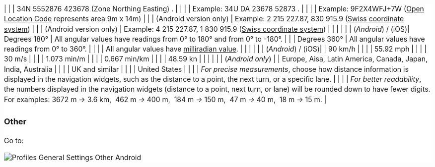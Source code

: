 |          | <Translate android="true" ids="navigate_point_format_utm"/> | 34N 5552876 423678 (Zone Northing Easting) . [<Translate android="true" ids="utm_format_descr"/>](https://en.wikipedia.org/wiki/Universal_Transverse_Mercator_coordinate_system) |
|          | <Translate android="true" ids="navigate_point_format_mgrs"/> | Example: 34U DA 23678 52873 . [<Translate android="true" ids="mgrs_format_descr"/>](https://en.wikipedia.org/wiki/Military_Grid_Reference_System)  |
|          | <Translate android="true" ids="navigate_point_format_olc"/> | Example:  9F2X4WFJ+7W ([Open Location Code](https://en.wikipedia.org/wiki/Open_Location_Code) represents area 9m x 14m)  |
|          | <Translate android="true" ids="navigate_point_format_swiss_grid"/> (Android version only) | Example: 2 215 227.87, 830 915.9 ([Swiss coordinate system](https://en.wikipedia.org/wiki/Swiss_coordinate_system#:~:text=The%20Swiss%20coordinate%20system%20(or,Office%20of%20Topography%20(Swisstopo).)))  |
|          | <Translate android="true" ids="navigate_point_format_swiss_grid_plus"/> (Android version only) | Example: 4 215 227.87, 1 830 915.9 ([Swiss coordinate system](https://en.wikipedia.org/wiki/Swiss_coordinate_system#:~:text=The%20Swiss%20coordinate%20system%20(or,Office%20of%20Topography%20(Swisstopo).))) |
|  |  |  |
| **<Translate android="true" ids="angular_measeurement"/>** (*Android*) / **<Translate ios="true" ids="angular_units"/>** (iOS)| Degrees 180° | All angular values have readings from 0° to 180° and from 0° to -180°.  |
|          | Degrees 360° | All angular values have readings from 0° to 360°.  |
|          | <Translate android="true" ids="shared_string_milliradians"/> | All angular values have [milliradian value](https://en.wikipedia.org/wiki/Milliradian).  |
|  |  |  |
| **<Translate android="true" ids="default_speed_system"/>** (*Android*) / **<Translate ios="true" ids="units_of_speed"/>** (iOS)| <Translate android="true" ids="si_kmh"/> | 90 km/h  |
|          | <Translate android="true" ids="si_mph"/> | 55.92 mph  |
|          | <Translate android="true" ids="si_m_s"/> | 30 m/s |
|          | <Translate android="true" ids="si_min_m"/> | 1.073 min/m |
|          | <Translate android="true" ids="si_min_km"/> | 0.667 min/km |
|          | <Translate android="true" ids="si_nm_h"/> | 48.59 kn |
|  |  |  |
| **<Translate android="true" ids="unit_of_volume"/>** (*Android only*) | <Translate android="true" ids="litres"/> | Europe, Aisa, Latin America, Canada, Japan, India, Australia |
|  | <Translate android="true" ids="imperial_gallons"/> | UK and similar |
|  | <Translate android="true" ids="us_gallons"/> | United States |
| **<Translate android="true" ids="distance_during_navigation"/>** | <Translate android="true" ids="precise"/> | *For precise measurements*, choose how distance information is displayed in the navigation widgets, such as the distance to a point, the next turn, or a specific lane. |
|          | <Translate android="true" ids="round_up"/> | *For better readability*, the numbers displayed in the navigation widgets (distance to a point, next turn, or lane) will be rounded down to have fewer digits. <br/> For examples: 3672 m *→* 3.6 km,&nbsp; 462 m *→* 400 m,&nbsp; 184 m *→* 150 m,&nbsp; 47 m *→* 40 m,&nbsp; 18 m *→* 15 m. |


### Other

<Tabs groupId="operating-systems">

<TabItem value="android" label="Android">

Go to: *<Translate android="true" ids="shared_string_menu,configure_profile,general_settings_2,shared_string_other"/>*

![Profiles General Settings Other Android](@site/static/img/personal/profiles/profile_general_settings_other_2_andr.png)

</TabItem>

<TabItem value="ios" label="iOS">
